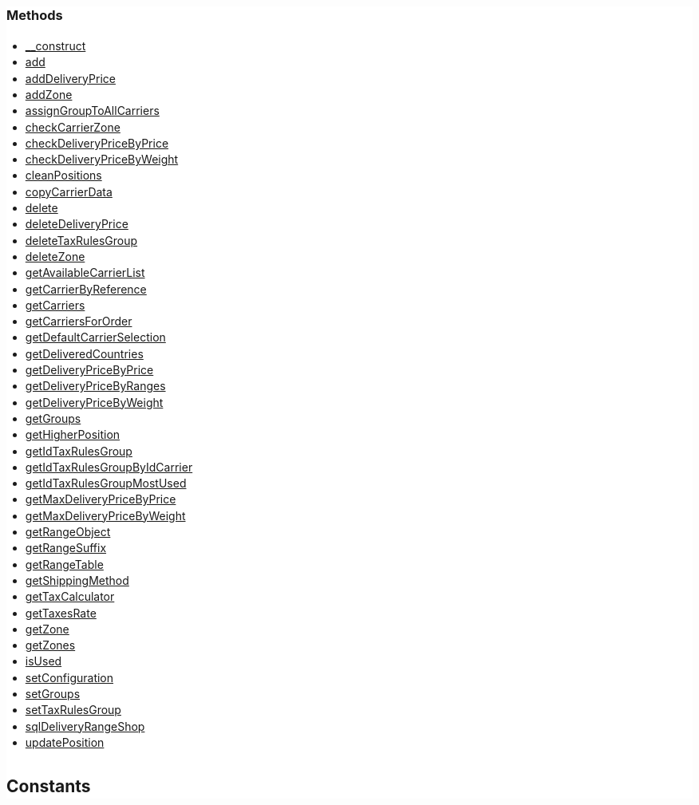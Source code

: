 ### Methods

* [__construct](#method-__construct)
* [add](#method-add)
* [addDeliveryPrice](#method-addDeliveryPrice)
* [addZone](#method-addZone)
* [assignGroupToAllCarriers](#method-assignGroupToAllCarriers)
* [checkCarrierZone](#method-checkCarrierZone)
* [checkDeliveryPriceByPrice](#method-checkDeliveryPriceByPrice)
* [checkDeliveryPriceByWeight](#method-checkDeliveryPriceByWeight)
* [cleanPositions](#method-cleanPositions)
* [copyCarrierData](#method-copyCarrierData)
* [delete](#method-delete)
* [deleteDeliveryPrice](#method-deleteDeliveryPrice)
* [deleteTaxRulesGroup](#method-deleteTaxRulesGroup)
* [deleteZone](#method-deleteZone)
* [getAvailableCarrierList](#method-getAvailableCarrierList)
* [getCarrierByReference](#method-getCarrierByReference)
* [getCarriers](#method-getCarriers)
* [getCarriersForOrder](#method-getCarriersForOrder)
* [getDefaultCarrierSelection](#method-getDefaultCarrierSelection)
* [getDeliveredCountries](#method-getDeliveredCountries)
* [getDeliveryPriceByPrice](#method-getDeliveryPriceByPrice)
* [getDeliveryPriceByRanges](#method-getDeliveryPriceByRanges)
* [getDeliveryPriceByWeight](#method-getDeliveryPriceByWeight)
* [getGroups](#method-getGroups)
* [getHigherPosition](#method-getHigherPosition)
* [getIdTaxRulesGroup](#method-getIdTaxRulesGroup)
* [getIdTaxRulesGroupByIdCarrier](#method-getIdTaxRulesGroupByIdCarrier)
* [getIdTaxRulesGroupMostUsed](#method-getIdTaxRulesGroupMostUsed)
* [getMaxDeliveryPriceByPrice](#method-getMaxDeliveryPriceByPrice)
* [getMaxDeliveryPriceByWeight](#method-getMaxDeliveryPriceByWeight)
* [getRangeObject](#method-getRangeObject)
* [getRangeSuffix](#method-getRangeSuffix)
* [getRangeTable](#method-getRangeTable)
* [getShippingMethod](#method-getShippingMethod)
* [getTaxCalculator](#method-getTaxCalculator)
* [getTaxesRate](#method-getTaxesRate)
* [getZone](#method-getZone)
* [getZones](#method-getZones)
* [isUsed](#method-isUsed)
* [setConfiguration](#method-setConfiguration)
* [setGroups](#method-setGroups)
* [setTaxRulesGroup](#method-setTaxRulesGroup)
* [sqlDeliveryRangeShop](#method-sqlDeliveryRangeShop)
* [updatePosition](#method-updatePosition)


Constants
----------

